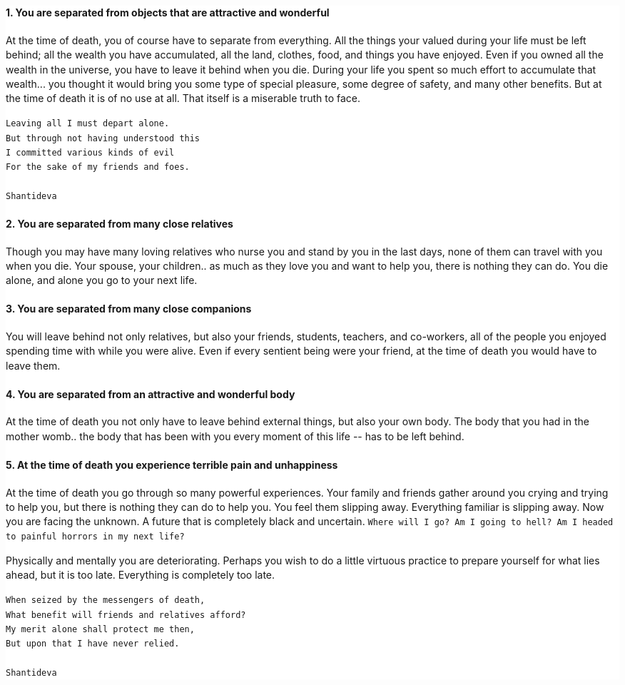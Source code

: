 #### 1. You are separated from objects that are attractive and wonderful

At the time of death, you of course have to separate from everything. All the things your valued during your life must be left behind; all the wealth you have accumulated, all the land, clothes, food, and things you have enjoyed. Even if you owned all the wealth in the universe, you have to leave it behind when you die. During your life you spent so much effort to accumulate that wealth... you thought it would bring you some type of special pleasure, some degree of safety, and many other benefits. But at the time of death it is of no use at all. That itself is a miserable truth to face.

```
Leaving all I must depart alone.
But through not having understood this
I committed various kinds of evil
For the sake of my friends and foes.

Shantideva
```

#### 2. You are separated from many close relatives

Though you may have many loving relatives who nurse you and stand by you in the last days, none of them can travel with you when you die. Your spouse, your children.. as much as they love you and want to help you, there is nothing they can do. You die alone, and alone you go to your next life. 

#### 3. You are separated from many close companions

You will leave behind not only relatives, but also your friends, students, teachers, and co-workers, all of the people you enjoyed spending time with while you were alive. Even if every sentient being were your friend, at the time of death you would have to leave them.

#### 4. You are separated from an attractive and wonderful body

At the time of death you not only have to leave behind external things, but also your own body. The body that you had in the mother womb.. the body that has been with you every moment of this life -- has to be left behind.

#### 5. At the time of death you experience terrible pain and unhappiness

At the time of death you go through so many powerful experiences. Your family and friends gather around you crying and trying to help you, but there is nothing they can do to help you. You feel them slipping away. Everything familiar is slipping away. Now you are facing the unknown. A future that is completely black and uncertain. `Where will I go? Am I going to hell? Am I headed to painful horrors in my next life?`

Physically and mentally you are deteriorating. Perhaps you wish to do a little virtuous practice to prepare yourself for what lies ahead, but it is too late. Everything is completely too late. 

```
When seized by the messengers of death,
What benefit will friends and relatives afford?
My merit alone shall protect me then,
But upon that I have never relied.

Shantideva
```
